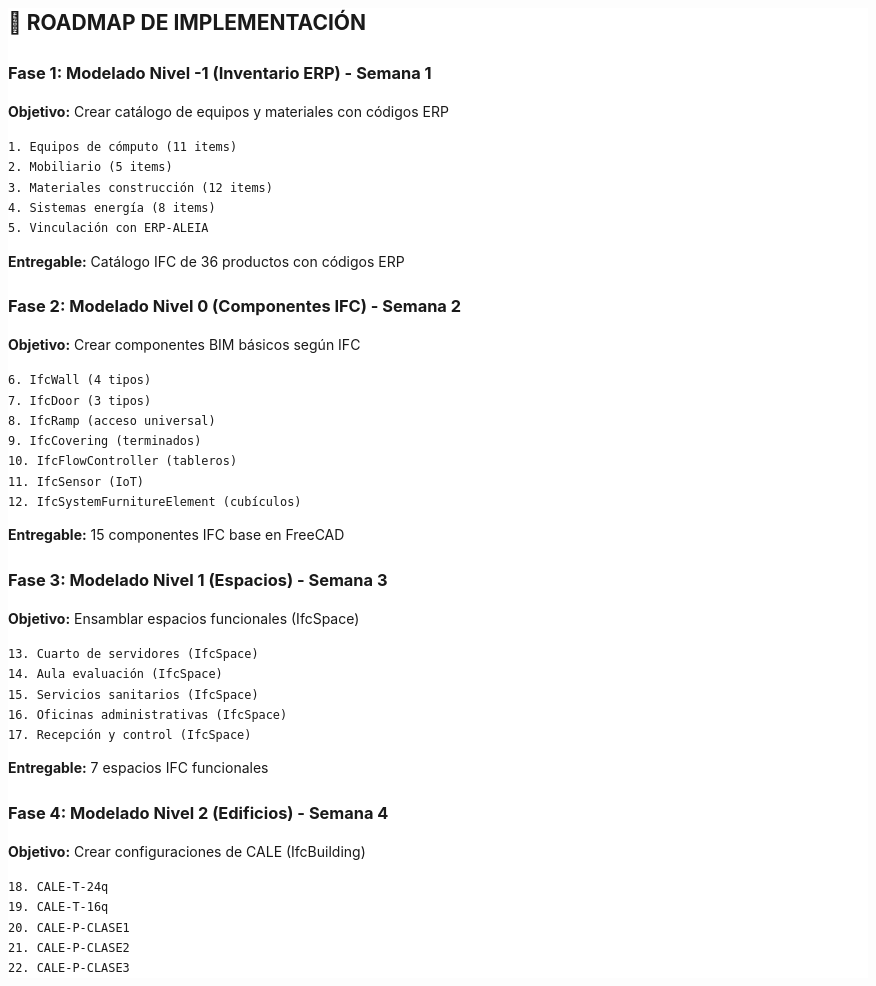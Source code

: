 
## 🎯 ROADMAP DE IMPLEMENTACIÓN

### Fase 1: Modelado Nivel -1 (Inventario ERP) - Semana 1

**Objetivo:** Crear catálogo de equipos y materiales con códigos ERP

```
1. Equipos de cómputo (11 items)
2. Mobiliario (5 items)
3. Materiales construcción (12 items)
4. Sistemas energía (8 items)
5. Vinculación con ERP-ALEIA
```

**Entregable:** Catálogo IFC de 36 productos con códigos ERP

### Fase 2: Modelado Nivel 0 (Componentes IFC) - Semana 2

**Objetivo:** Crear componentes BIM básicos según IFC

```
6. IfcWall (4 tipos)
7. IfcDoor (3 tipos)
8. IfcRamp (acceso universal)
9. IfcCovering (terminados)
10. IfcFlowController (tableros)
11. IfcSensor (IoT)
12. IfcSystemFurnitureElement (cubículos)
```

**Entregable:** 15 componentes IFC base en FreeCAD

### Fase 3: Modelado Nivel 1 (Espacios) - Semana 3

**Objetivo:** Ensamblar espacios funcionales (IfcSpace)

```
13. Cuarto de servidores (IfcSpace)
14. Aula evaluación (IfcSpace)
15. Servicios sanitarios (IfcSpace)
16. Oficinas administrativas (IfcSpace)
17. Recepción y control (IfcSpace)
```

**Entregable:** 7 espacios IFC funcionales

### Fase 4: Modelado Nivel 2 (Edificios) - Semana 4

**Objetivo:** Crear configuraciones de CALE (IfcBuilding)

```
18. CALE-T-24q
19. CALE-T-16q
20. CALE-P-CLASE1
21. CALE-P-CLASE2
22. CALE-P-CLASE3
```
